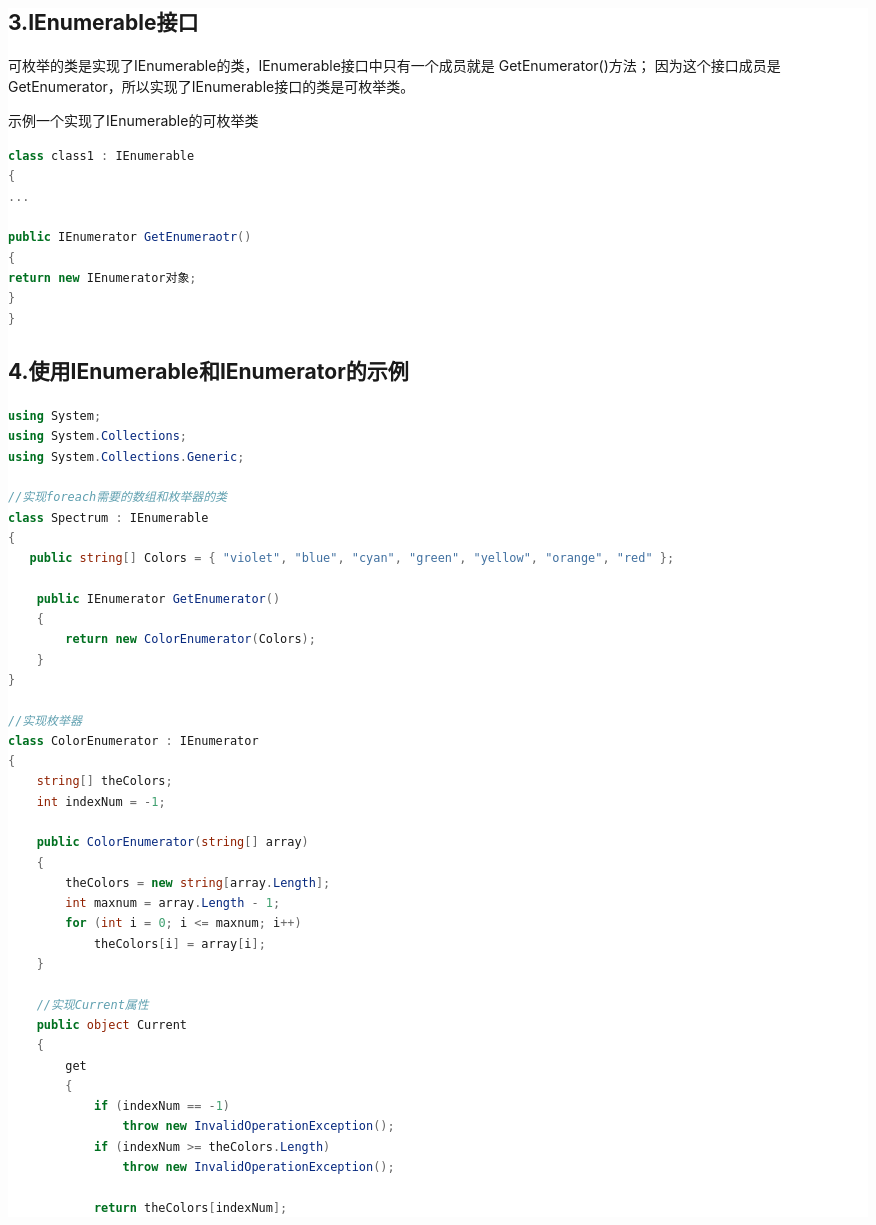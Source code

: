 
## 3.IEnumerable接口

可枚举的类是实现了IEnumerable的类，IEnumerable接口中只有一个成员就是
GetEnumerator()方法；
因为这个接口成员是GetEnumerator，所以实现了IEnumerable接口的类是可枚举类。


示例一个实现了IEnumerable的可枚举类
```C#
class class1 : IEnumerable
{
...

public IEnumerator GetEnumeraotr()
{
return new IEnumerator对象;
}
}
```


## 4.使用IEnumerable和IEnumerator的示例

```C#
using System;
using System.Collections;
using System.Collections.Generic;

//实现foreach需要的数组和枚举器的类
class Spectrum : IEnumerable
{
   public string[] Colors = { "violet", "blue", "cyan", "green", "yellow", "orange", "red" };

    public IEnumerator GetEnumerator()
    {
        return new ColorEnumerator(Colors);
    }
}

//实现枚举器
class ColorEnumerator : IEnumerator
{
    string[] theColors;
    int indexNum = -1;

    public ColorEnumerator(string[] array)
    {
        theColors = new string[array.Length];
        int maxnum = array.Length - 1;
        for (int i = 0; i <= maxnum; i++)
            theColors[i] = array[i];
    }
   
    //实现Current属性
    public object Current
    {
        get
        {
            if (indexNum == -1)
                throw new InvalidOperationException();
            if (indexNum >= theColors.Length)
                throw new InvalidOperationException();

            return theColors[indexNum];
```